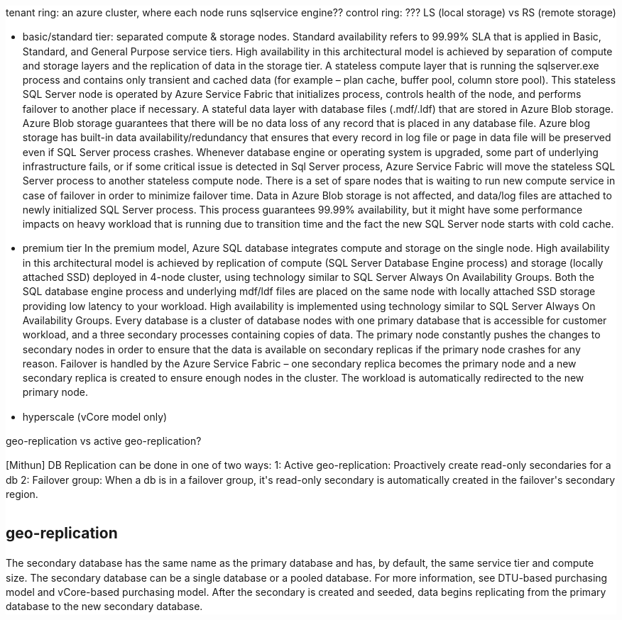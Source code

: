 tenant ring: an azure cluster, where each node runs sqlservice engine??
control ring: ???
LS (local storage) vs RS (remote storage)
- basic/standard tier: separated compute & storage nodes. 
Standard availability refers to 99.99% SLA that is applied in Basic, Standard, and General Purpose service tiers. High availability in this architectural model is achieved by separation of compute and storage layers and the replication of data in the storage tier.
A stateless compute layer that is running the sqlserver.exe process and contains only transient and cached data (for example – plan cache, buffer pool, column store pool). This stateless SQL Server node is operated by Azure Service Fabric that initializes process, controls health of the node, and performs failover to another place if necessary.
A stateful data layer with database files (.mdf/.ldf) that are stored in Azure Blob storage. Azure Blob storage guarantees that there will be no data loss of any record that is placed in any database file. Azure blog storage has built-in data availability/redundancy that ensures that every record in log file or page in data file will be preserved even if SQL Server process crashes.
Whenever database engine or operating system is upgraded, some part of underlying infrastructure fails, or if some critical issue is detected in Sql Server process, Azure Service Fabric will move the stateless SQL Server process to another stateless compute node. There is a set of spare nodes that is waiting to run new compute service in case of failover in order to minimize failover time. Data in Azure Blob storage is not affected, and data/log files are attached to newly initialized SQL Server process. This process guarantees 99.99% availability, but it might have some performance impacts on heavy workload that is running due to transition time and the fact the new SQL Server node starts with cold cache.

- premium tier
In the premium model, Azure SQL database integrates compute and storage on the single node. High availability in this architectural model is achieved by replication of compute (SQL Server Database Engine process) and storage (locally attached SSD) deployed in 4-node cluster, using technology similar to SQL Server Always On Availability Groups.
Both the SQL database engine process and underlying mdf/ldf files are placed on the same node with locally attached SSD storage providing low latency to your workload. High availability is implemented using technology similar to SQL Server Always On Availability Groups. Every database is a cluster of database nodes with one primary database that is accessible for customer workload, and a three secondary processes containing copies of data. The primary node constantly pushes the changes to secondary nodes in order to ensure that the data is available on secondary replicas if the primary node crashes for any reason. Failover is handled by the Azure Service Fabric – one secondary replica becomes the primary node and a new secondary replica is created to ensure enough nodes in the cluster. The workload is automatically redirected to the new primary node.

- hyperscale (vCore model only)

geo-replication vs active geo-replication?

[Mithun] DB Replication can be done in one of two ways:
1: Active geo-replication: Proactively create read-only secondaries for a db
2: Failover group: When a db is in a failover group, it's read-only secondary is automatically created in the failover's secondary region.

## geo-replication

The secondary database has the same name as the primary database and has, by default, the same service tier and compute size. The secondary database can be a single database or a pooled database. For more information, see DTU-based purchasing model and vCore-based purchasing model. After the secondary is created and seeded, data begins replicating from the primary database to the new secondary database.
